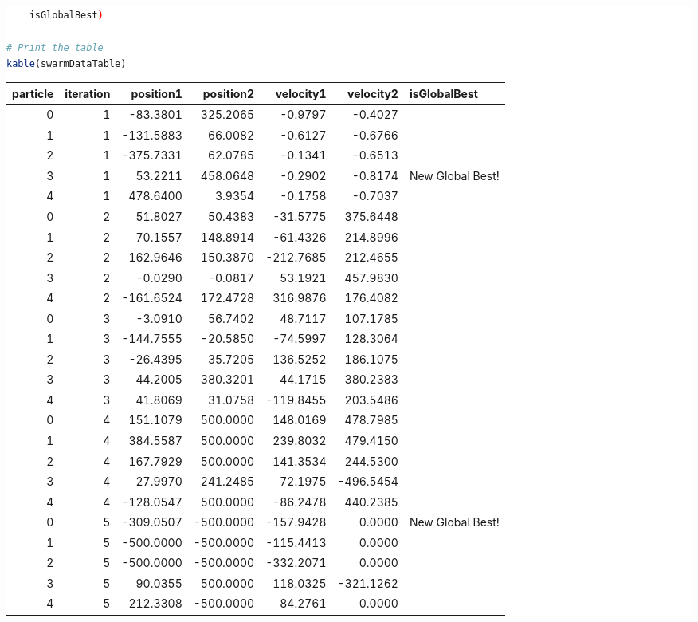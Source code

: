 ``` r
    isGlobalBest)

# Print the table
kable(swarmDataTable)
```

| particle | iteration | position1 | position2 | velocity1 | velocity2 | isGlobalBest     |
|---------:|----------:|----------:|----------:|----------:|----------:|:-----------------|
|        0 |         1 |  -83.3801 |  325.2065 |   -0.9797 |   -0.4027 |                  |
|        1 |         1 | -131.5883 |   66.0082 |   -0.6127 |   -0.6766 |                  |
|        2 |         1 | -375.7331 |   62.0785 |   -0.1341 |   -0.6513 |                  |
|        3 |         1 |   53.2211 |  458.0648 |   -0.2902 |   -0.8174 | New Global Best! |
|        4 |         1 |  478.6400 |    3.9354 |   -0.1758 |   -0.7037 |                  |
|        0 |         2 |   51.8027 |   50.4383 |  -31.5775 |  375.6448 |                  |
|        1 |         2 |   70.1557 |  148.8914 |  -61.4326 |  214.8996 |                  |
|        2 |         2 |  162.9646 |  150.3870 | -212.7685 |  212.4655 |                  |
|        3 |         2 |   -0.0290 |   -0.0817 |   53.1921 |  457.9830 |                  |
|        4 |         2 | -161.6524 |  172.4728 |  316.9876 |  176.4082 |                  |
|        0 |         3 |   -3.0910 |   56.7402 |   48.7117 |  107.1785 |                  |
|        1 |         3 | -144.7555 |  -20.5850 |  -74.5997 |  128.3064 |                  |
|        2 |         3 |  -26.4395 |   35.7205 |  136.5252 |  186.1075 |                  |
|        3 |         3 |   44.2005 |  380.3201 |   44.1715 |  380.2383 |                  |
|        4 |         3 |   41.8069 |   31.0758 | -119.8455 |  203.5486 |                  |
|        0 |         4 |  151.1079 |  500.0000 |  148.0169 |  478.7985 |                  |
|        1 |         4 |  384.5587 |  500.0000 |  239.8032 |  479.4150 |                  |
|        2 |         4 |  167.7929 |  500.0000 |  141.3534 |  244.5300 |                  |
|        3 |         4 |   27.9970 |  241.2485 |   72.1975 | -496.5454 |                  |
|        4 |         4 | -128.0547 |  500.0000 |  -86.2478 |  440.2385 |                  |
|        0 |         5 | -309.0507 | -500.0000 | -157.9428 |    0.0000 | New Global Best! |
|        1 |         5 | -500.0000 | -500.0000 | -115.4413 |    0.0000 |                  |
|        2 |         5 | -500.0000 | -500.0000 | -332.2071 |    0.0000 |                  |
|        3 |         5 |   90.0355 |  500.0000 |  118.0325 | -321.1262 |                  |
|        4 |         5 |  212.3308 | -500.0000 |   84.2761 |    0.0000 |                  |
